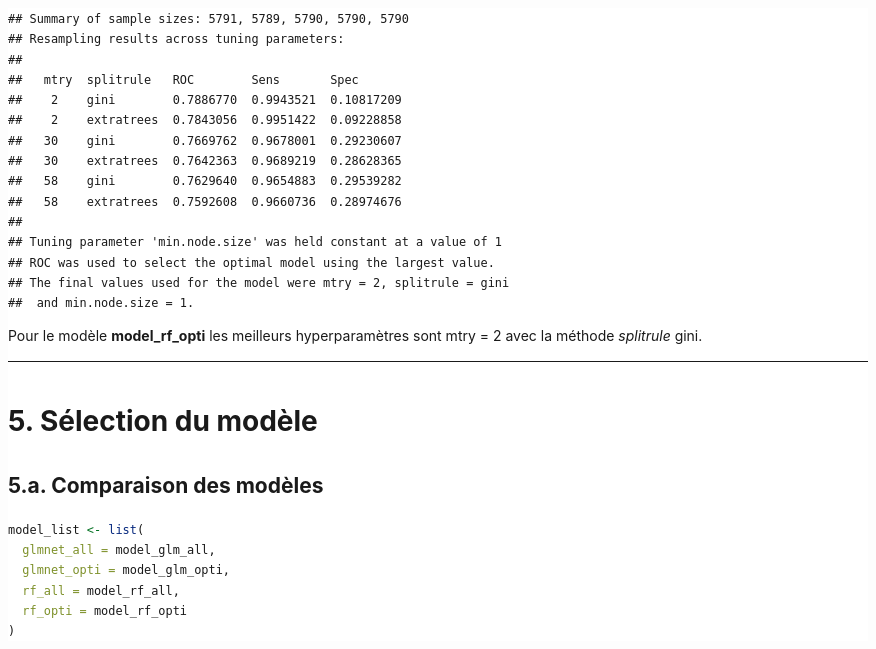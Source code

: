    ## Summary of sample sizes: 5791, 5789, 5790, 5790, 5790 
    ## Resampling results across tuning parameters:
    ## 
    ##   mtry  splitrule   ROC        Sens       Spec      
    ##    2    gini        0.7886770  0.9943521  0.10817209
    ##    2    extratrees  0.7843056  0.9951422  0.09228858
    ##   30    gini        0.7669762  0.9678001  0.29230607
    ##   30    extratrees  0.7642363  0.9689219  0.28628365
    ##   58    gini        0.7629640  0.9654883  0.29539282
    ##   58    extratrees  0.7592608  0.9660736  0.28974676
    ## 
    ## Tuning parameter 'min.node.size' was held constant at a value of 1
    ## ROC was used to select the optimal model using the largest value.
    ## The final values used for the model were mtry = 2, splitrule = gini
    ##  and min.node.size = 1.

Pour le modèle **model_rf_opti** les meilleurs hyperparamètres sont mtry
= 2 avec la méthode *splitrule* gini.

------------------------------------------------------------------------

# 5. Sélection du modèle

## 5.a. Comparaison des modèles

``` r
model_list <- list(
  glmnet_all = model_glm_all,
  glmnet_opti = model_glm_opti,
  rf_all = model_rf_all,
  rf_opti = model_rf_opti
)
```
